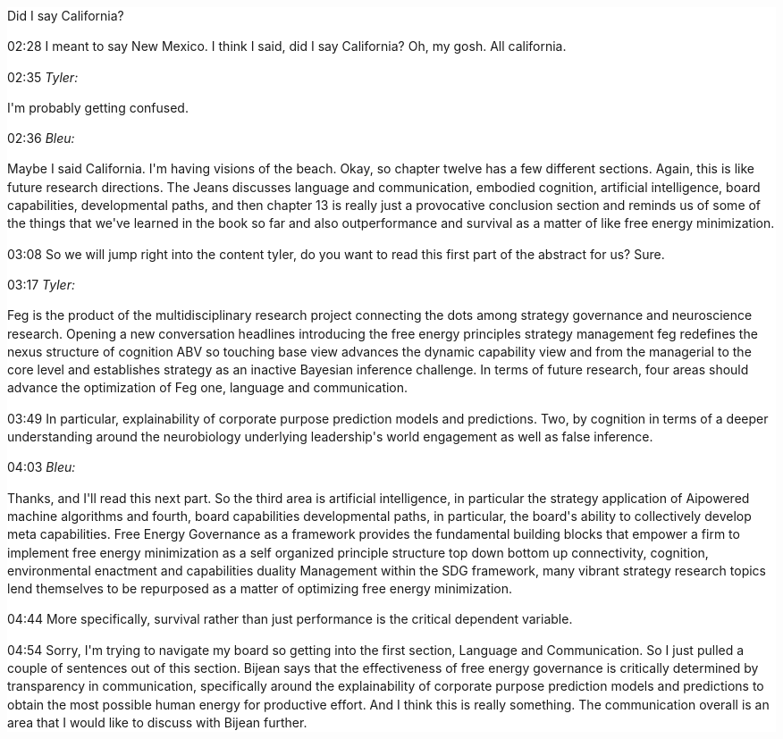 Did I say California?

02:28 I meant to say New Mexico.
I think I said, did I say California?
Oh, my gosh.
All california.

02:35 _Tyler:_

I'm probably getting confused.

02:36 _Bleu:_

Maybe I said California.
I'm having visions of the beach.
Okay, so chapter twelve has a few different sections.
Again, this is like future research directions.
The Jeans discusses language and communication, embodied cognition, artificial intelligence, board capabilities, developmental paths, and then chapter 13 is really just a provocative conclusion section and reminds us of some of the things that we've learned in the book so far and also outperformance and survival as a matter of like free energy minimization.

03:08 So we will jump right into the content tyler, do you want to read this first part of the abstract for us?
Sure.

03:17 _Tyler:_

Feg is the product of the multidisciplinary research project connecting the dots among strategy governance and neuroscience research.
Opening a new conversation headlines introducing the free energy principles strategy management feg redefines the nexus structure of cognition ABV so touching base view advances the dynamic capability view and from the managerial to the core level and establishes strategy as an inactive Bayesian inference challenge.
In terms of future research, four areas should advance the optimization of Feg one, language and communication.

03:49 In particular, explainability of corporate purpose prediction models and predictions.
Two, by cognition in terms of a deeper understanding around the neurobiology underlying leadership's world engagement as well as false inference.

04:03 _Bleu:_

Thanks, and I'll read this next part.
So the third area is artificial intelligence, in particular the strategy application of Aipowered machine algorithms and fourth, board capabilities developmental paths, in particular, the board's ability to collectively develop meta capabilities.
Free Energy Governance as a framework provides the fundamental building blocks that empower a firm to implement free energy minimization as a self organized principle structure top down bottom up connectivity, cognition, environmental enactment and capabilities duality Management within the SDG framework, many vibrant strategy research topics lend themselves to be repurposed as a matter of optimizing free energy minimization.

04:44 More specifically, survival rather than just performance is the critical dependent variable.

04:54 Sorry, I'm trying to navigate my board so getting into the first section, Language and Communication.
So I just pulled a couple of sentences out of this section.
Bijean says that the effectiveness of free energy governance is critically determined by transparency in communication, specifically around the explainability of corporate purpose prediction models and predictions to obtain the most possible human energy for productive effort.
And I think this is really something.
The communication overall is an area that I would like to discuss with Bijean further.
